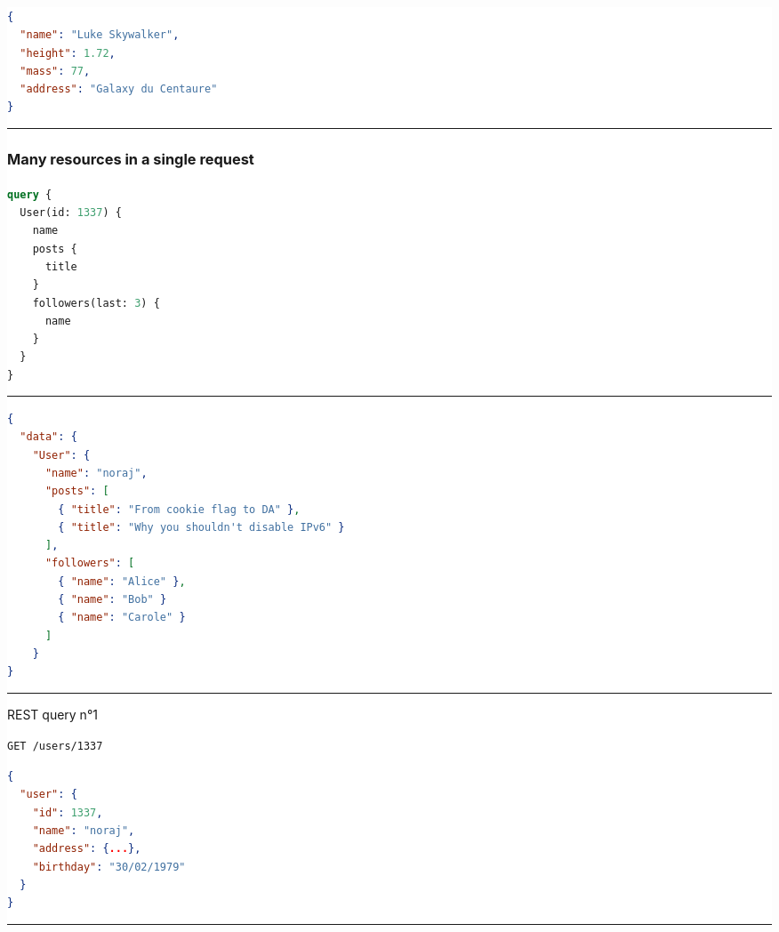 ```json
{
  "name": "Luke Skywalker",
  "height": 1.72,
  "mass": 77,
  "address": "Galaxy du Centaure"
}
```

---

### Many resources in a single request

```graphql
query {
  User(id: 1337) {
    name
    posts {
      title
    }
    followers(last: 3) {
      name
    }
  }
}
```

---

```json
{
  "data": {
    "User": {
      "name": "noraj",
      "posts": [
        { "title": "From cookie flag to DA" },
        { "title": "Why you shouldn't disable IPv6" }
      ],
      "followers": [
        { "name": "Alice" },
        { "name": "Bob" }
        { "name": "Carole" }
      ]
    }
}
```

---

REST query n°1

`GET /users/1337`

```json
{
  "user": {
    "id": 1337,
    "name": "noraj",
    "address": {...},
    "birthday": "30/02/1979"
  }
}
```

---